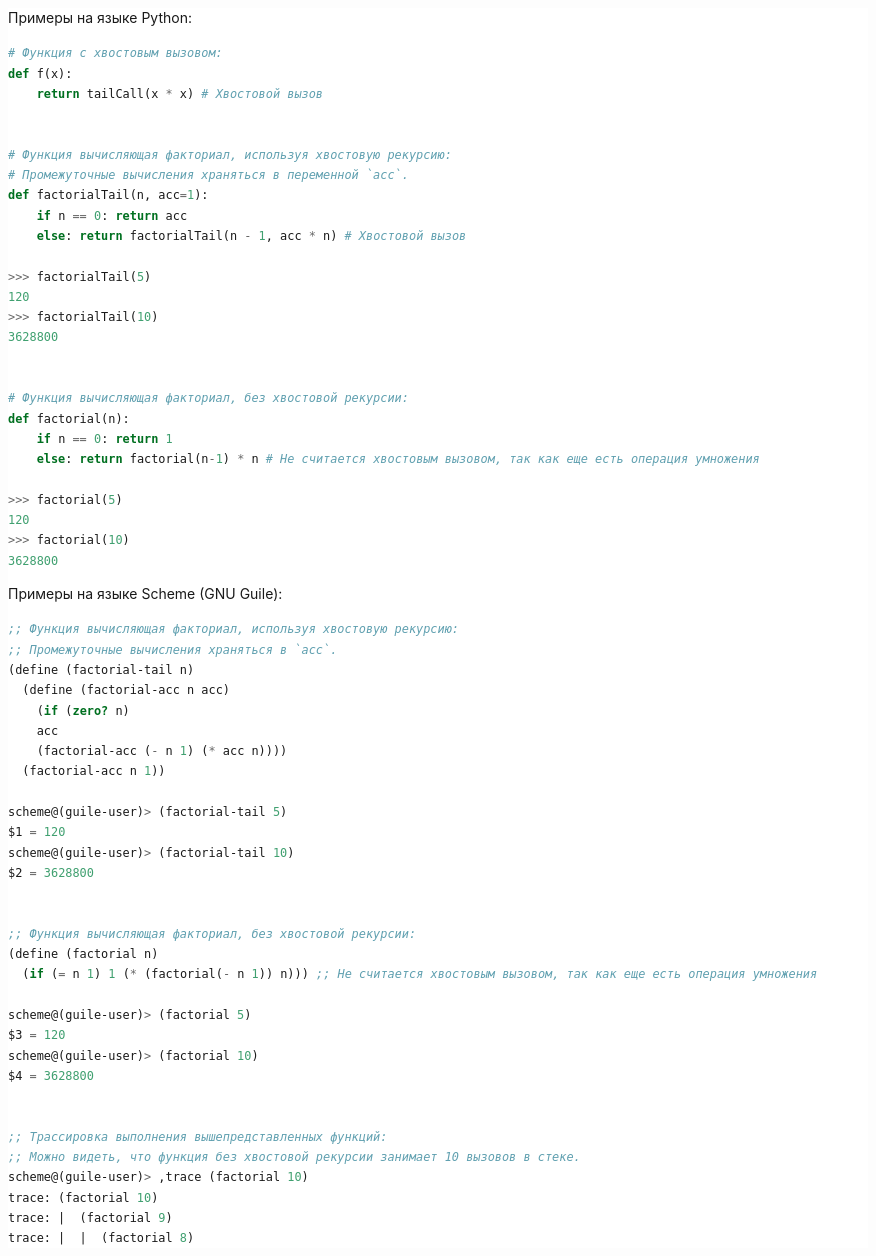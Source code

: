 Примеры на языке Python:
```python
# Функция с хвостовым вызовом:
def f(x):
	return tailCall(x * x) # Хвостовой вызов


# Функция вычисляющая факториал, используя хвостовую рекурсию:
# Промежуточные вычисления храняться в переменной `acc`.
def factorialTail(n, acc=1):
	if n == 0: return acc
	else: return factorialTail(n - 1, acc * n) # Хвостовой вызов
	
>>> factorialTail(5)
120
>>> factorialTail(10)
3628800


# Функция вычисляющая факториал, без хвостовой рекурсии:
def factorial(n):
	if n == 0: return 1
	else: return factorial(n-1) * n # Не считается хвостовым вызовом, так как еще есть операция умножения
  
>>> factorial(5)
120
>>> factorial(10)
3628800
```
Примеры на языке Scheme (GNU Guile):
```scheme
;; Функция вычисляющая факториал, используя хвостовую рекурсию:
;; Промежуточные вычисления храняться в `acc`.
(define (factorial-tail n)
  (define (factorial-acc n acc)
    (if (zero? n)
	acc
	(factorial-acc (- n 1) (* acc n))))
  (factorial-acc n 1))
  
scheme@(guile-user)> (factorial-tail 5)
$1 = 120
scheme@(guile-user)> (factorial-tail 10)
$2 = 3628800


;; Функция вычисляющая факториал, без хвостовой рекурсии:
(define (factorial n)
  (if (= n 1) 1 (* (factorial(- n 1)) n))) ;; Не считается хвостовым вызовом, так как еще есть операция умножения

scheme@(guile-user)> (factorial 5)
$3 = 120
scheme@(guile-user)> (factorial 10)
$4 = 3628800


;; Трассировка выполнения вышепредставленных функций:
;; Можно видеть, что функция без хвостовой рекурсии занимает 10 вызовов в стеке.
scheme@(guile-user)> ,trace (factorial 10)
trace: (factorial 10)
trace: |  (factorial 9)
trace: |  |  (factorial 8)
```